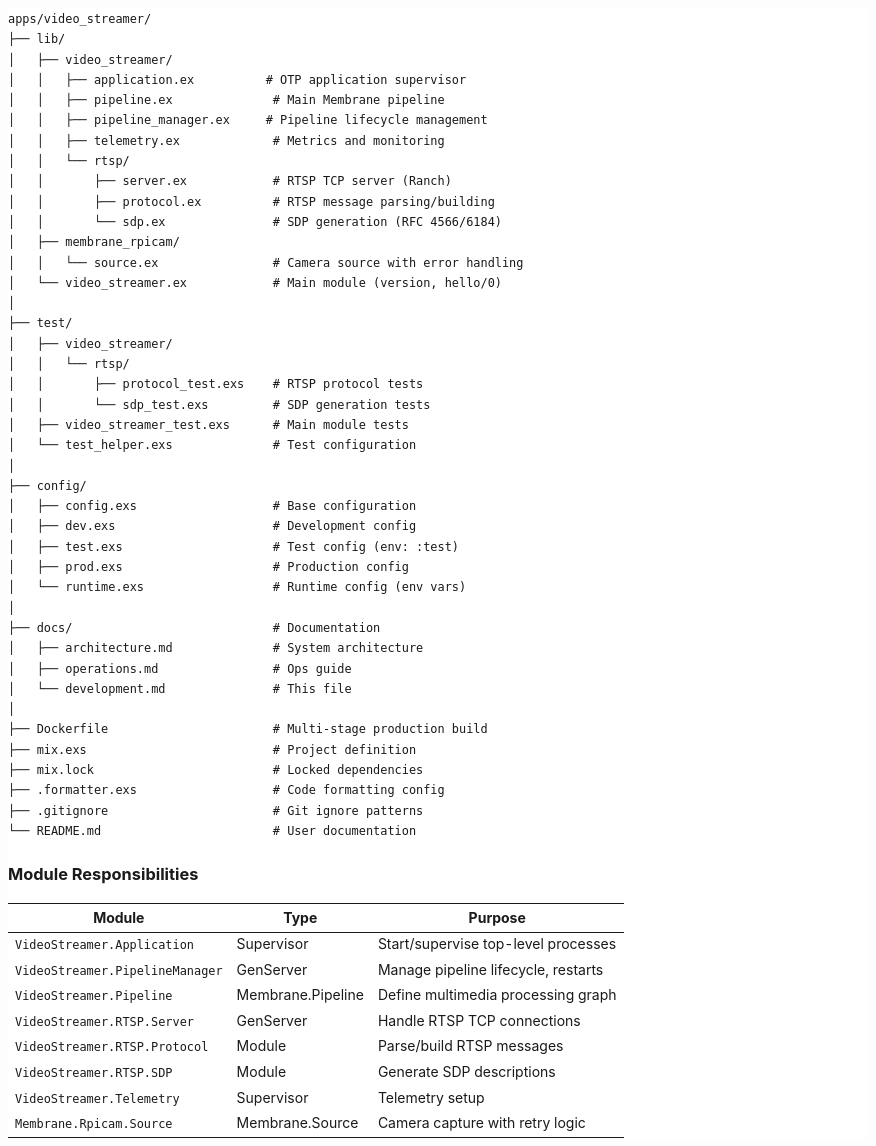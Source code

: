 ```
apps/video_streamer/
├── lib/
│   ├── video_streamer/
│   │   ├── application.ex          # OTP application supervisor
│   │   ├── pipeline.ex              # Main Membrane pipeline
│   │   ├── pipeline_manager.ex     # Pipeline lifecycle management
│   │   ├── telemetry.ex             # Metrics and monitoring
│   │   └── rtsp/
│   │       ├── server.ex            # RTSP TCP server (Ranch)
│   │       ├── protocol.ex          # RTSP message parsing/building
│   │       └── sdp.ex               # SDP generation (RFC 4566/6184)
│   ├── membrane_rpicam/
│   │   └── source.ex                # Camera source with error handling
│   └── video_streamer.ex            # Main module (version, hello/0)
│
├── test/
│   ├── video_streamer/
│   │   └── rtsp/
│   │       ├── protocol_test.exs    # RTSP protocol tests
│   │       └── sdp_test.exs         # SDP generation tests
│   ├── video_streamer_test.exs      # Main module tests
│   └── test_helper.exs              # Test configuration
│
├── config/
│   ├── config.exs                   # Base configuration
│   ├── dev.exs                      # Development config
│   ├── test.exs                     # Test config (env: :test)
│   ├── prod.exs                     # Production config
│   └── runtime.exs                  # Runtime config (env vars)
│
├── docs/                            # Documentation
│   ├── architecture.md              # System architecture
│   ├── operations.md                # Ops guide
│   └── development.md               # This file
│
├── Dockerfile                       # Multi-stage production build
├── mix.exs                          # Project definition
├── mix.lock                         # Locked dependencies
├── .formatter.exs                   # Code formatting config
├── .gitignore                       # Git ignore patterns
└── README.md                        # User documentation
```

### Module Responsibilities

| Module | Type | Purpose |
|--------|------|---------|
| `VideoStreamer.Application` | Supervisor | Start/supervise top-level processes |
| `VideoStreamer.PipelineManager` | GenServer | Manage pipeline lifecycle, restarts |
| `VideoStreamer.Pipeline` | Membrane.Pipeline | Define multimedia processing graph |
| `VideoStreamer.RTSP.Server` | GenServer | Handle RTSP TCP connections |
| `VideoStreamer.RTSP.Protocol` | Module | Parse/build RTSP messages |
| `VideoStreamer.RTSP.SDP` | Module | Generate SDP descriptions |
| `VideoStreamer.Telemetry` | Supervisor | Telemetry setup |
| `Membrane.Rpicam.Source` | Membrane.Source | Camera capture with retry logic |
